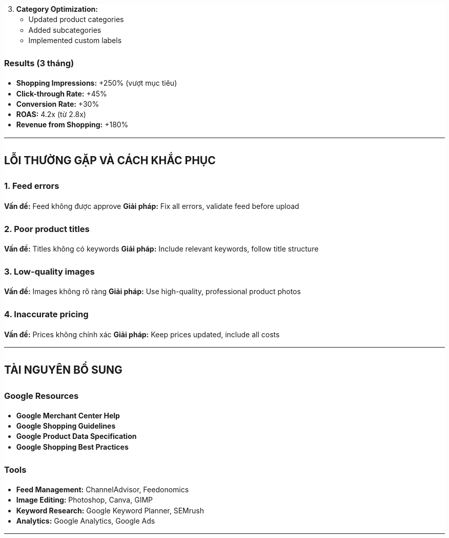 3. **Category Optimization:**
   - Updated product categories
   - Added subcategories
   - Implemented custom labels

### Results (3 tháng)
- **Shopping Impressions:** +250% (vượt mục tiêu)
- **Click-through Rate:** +45%
- **Conversion Rate:** +30%
- **ROAS:** 4.2x (từ 2.8x)
- **Revenue from Shopping:** +180%

---

## LỖI THƯỜNG GẶP VÀ CÁCH KHẮC PHỤC

### 1. Feed errors
**Vấn đề:** Feed không được approve
**Giải pháp:** Fix all errors, validate feed before upload

### 2. Poor product titles
**Vấn đề:** Titles không có keywords
**Giải pháp:** Include relevant keywords, follow title structure

### 3. Low-quality images
**Vấn đề:** Images không rõ ràng
**Giải pháp:** Use high-quality, professional product photos

### 4. Inaccurate pricing
**Vấn đề:** Prices không chính xác
**Giải pháp:** Keep prices updated, include all costs

---

## TÀI NGUYÊN BỔ SUNG

### Google Resources
- **Google Merchant Center Help**
- **Google Shopping Guidelines**
- **Google Product Data Specification**
- **Google Shopping Best Practices**

### Tools
- **Feed Management:** ChannelAdvisor, Feedonomics
- **Image Editing:** Photoshop, Canva, GIMP
- **Keyword Research:** Google Keyword Planner, SEMrush
- **Analytics:** Google Analytics, Google Ads

---

